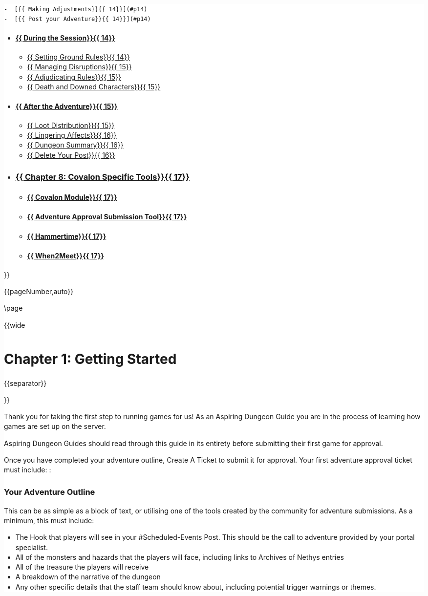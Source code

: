     -  [{{ Making Adjustments}}{{ 14}}](#p14)
    -  [{{ Post your Adventure}}{{ 14}}](#p14)
  - #### [{{ During the Session}}{{ 14}}](#p14)
    -  [{{ Setting Ground Rules}}{{ 14}}](#p14)
    -  [{{ Managing Disruptions}}{{ 15}}](#p15)
    -  [{{ Adjudicating Rules}}{{ 15}}](#p15)
    -  [{{ Death and Downed Characters}}{{ 15}}](#p15)
  - #### [{{ After the Adventure}}{{ 15}}](#p15)
    -  [{{ Loot Distribution}}{{ 15}}](#p15)
    -  [{{ Lingering Affects}}{{ 16}}](#p16)
    -  [{{ Dungeon Summary}}{{ 16}}](#p16)
    -  [{{ Delete Your Post}}{{ 16}}](#p16)
- ### [{{ Chapter 8: Covalon Specific Tools}}{{ 17}}](#p17)
  - #### [{{ Covalon Module}}{{ 17}}](#p17)
  - #### [{{ Adventure Approval Submission Tool}}{{ 17}}](#p17)
  - #### [{{ Hammertime}}{{ 17}}](#p17)
  - #### [{{ When2Meet}}{{ 17}}](#p17)
}}





{{pageNumber,auto}}

\page

{{wide
# Chapter 1: Getting Started


{{separator}}


}}


Thank you for taking the first step to running games for us! As an Aspiring Dungeon Guide you are in the process of learning how games are set up on the server.

Aspiring Dungeon Guides should read through this guide in its entirety before submitting their first game for approval.

Once you have completed your adventure outline, Create A Ticket to submit it for approval. Your first adventure approval ticket must include:
:

### Your Adventure Outline

This can be as simple as a block of text, or utilising one of the tools created by the community for adventure submissions. As a minimum, this must include:

- The Hook that players will see in your #Scheduled-Events Post. This should be the call to adventure provided by your portal specialist.
- All of the monsters and hazards that the players will face, including links to Archives of Nethys entries
- All of the treasure the players will receive
- A breakdown of the narrative of the dungeon
- Any other specific details that the staff team should know about, including potential trigger warnings or themes.

